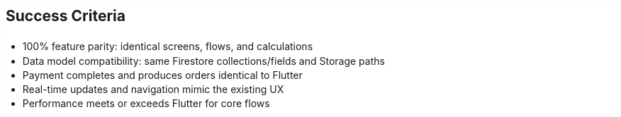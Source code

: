 
## Success Criteria
- 100% feature parity: identical screens, flows, and calculations
- Data model compatibility: same Firestore collections/fields and Storage paths
- Payment completes and produces orders identical to Flutter
- Real-time updates and navigation mimic the existing UX
- Performance meets or exceeds Flutter for core flows
